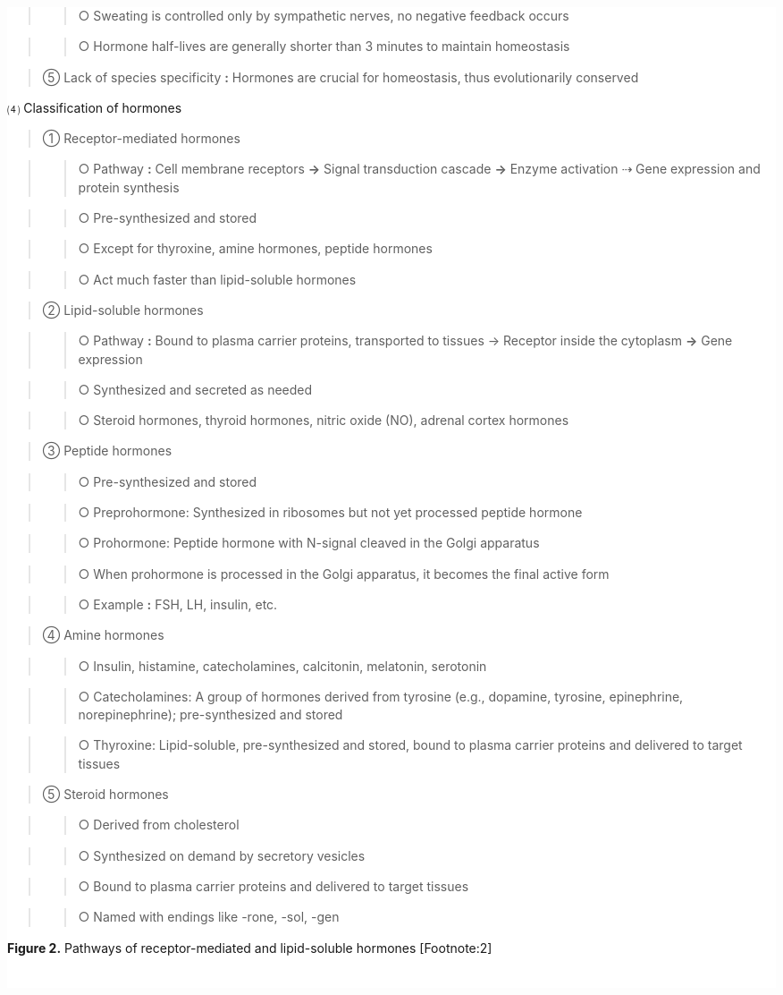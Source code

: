 >> ○ Sweating is controlled only by sympathetic nerves, no negative feedback occurs

>> ○ Hormone half-lives are generally shorter than 3 minutes to maintain homeostasis

> ⑤ Lack of species specificity **:** Hormones are crucial for homeostasis, thus evolutionarily conserved

 ⑷ Classification of hormones

> ① Receptor-mediated hormones

>> ○ Pathway **:** Cell membrane receptors **→** Signal transduction cascade **→** Enzyme activation ⇢ Gene expression and protein synthesis

>> ○ Pre-synthesized and stored

>> ○ Except for thyroxine, amine hormones, peptide hormones

>> ○ Act much faster than lipid-soluble hormones

> ② Lipid-soluble hormones

>> ○ Pathway **:** Bound to plasma carrier proteins, transported to tissues → Receptor inside the cytoplasm **→** Gene expression

>> ○ Synthesized and secreted as needed

>> ○ Steroid hormones, thyroid hormones, nitric oxide (NO), adrenal cortex hormones

> ③ Peptide hormones

>> ○ Pre-synthesized and stored

>> ○ Preprohormone: Synthesized in ribosomes but not yet processed peptide hormone

>> ○ Prohormone: Peptide hormone with N-signal cleaved in the Golgi apparatus

>> ○ When prohormone is processed in the Golgi apparatus, it becomes the final active form

>> ○ Example **:** FSH, LH, insulin, etc.

> ④ Amine hormones

>> ○ Insulin, histamine, catecholamines, calcitonin, melatonin, serotonin

>> ○ Catecholamines: A group of hormones derived from tyrosine (e.g., dopamine, tyrosine, epinephrine, norepinephrine); pre-synthesized and stored

>> ○ Thyroxine: Lipid-soluble, pre-synthesized and stored, bound to plasma carrier proteins and delivered to target tissues

> ⑤ Steroid hormones

>> ○ Derived from cholesterol

>> ○ Synthesized on demand by secretory vesicles

>> ○ Bound to plasma carrier proteins and delivered to target tissues

>> ○ Named with endings like -rone, -sol, -gen

**Figure 2.** Pathways of receptor-mediated and lipid-soluble hormones [Footnote:2]

<br>
